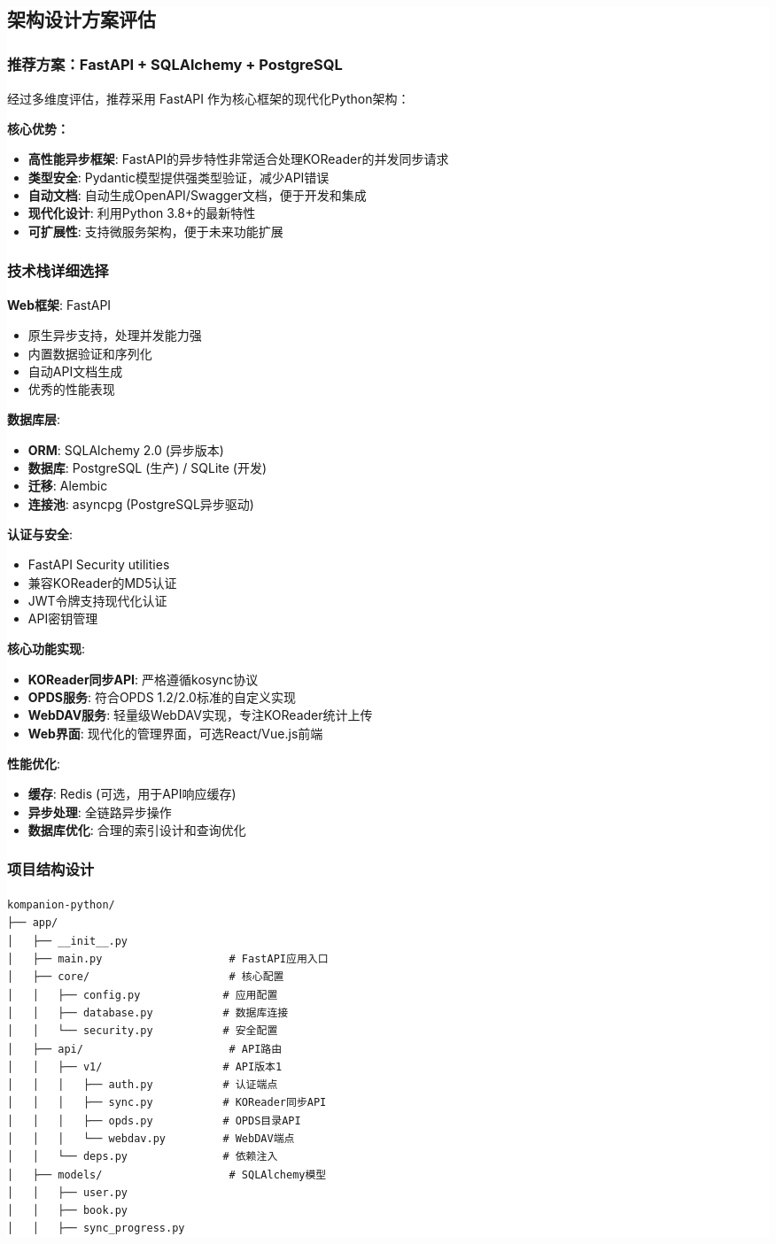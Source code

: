 ## 架构设计方案评估

### 推荐方案：FastAPI + SQLAlchemy + PostgreSQL
经过多维度评估，推荐采用 FastAPI 作为核心框架的现代化Python架构：

**核心优势：**
- **高性能异步框架**: FastAPI的异步特性非常适合处理KOReader的并发同步请求
- **类型安全**: Pydantic模型提供强类型验证，减少API错误
- **自动文档**: 自动生成OpenAPI/Swagger文档，便于开发和集成
- **现代化设计**: 利用Python 3.8+的最新特性
- **可扩展性**: 支持微服务架构，便于未来功能扩展

### 技术栈详细选择

**Web框架**: FastAPI
- 原生异步支持，处理并发能力强
- 内置数据验证和序列化
- 自动API文档生成
- 优秀的性能表现

**数据库层**: 
- **ORM**: SQLAlchemy 2.0 (异步版本)
- **数据库**: PostgreSQL (生产) / SQLite (开发)
- **迁移**: Alembic
- **连接池**: asyncpg (PostgreSQL异步驱动)

**认证与安全**:
- FastAPI Security utilities
- 兼容KOReader的MD5认证
- JWT令牌支持现代化认证
- API密钥管理

**核心功能实现**:
- **KOReader同步API**: 严格遵循kosync协议
- **OPDS服务**: 符合OPDS 1.2/2.0标准的自定义实现
- **WebDAV服务**: 轻量级WebDAV实现，专注KOReader统计上传
- **Web界面**: 现代化的管理界面，可选React/Vue.js前端

**性能优化**:
- **缓存**: Redis (可选，用于API响应缓存)
- **异步处理**: 全链路异步操作
- **数据库优化**: 合理的索引设计和查询优化

### 项目结构设计

```
kompanion-python/
├── app/
│   ├── __init__.py
│   ├── main.py                    # FastAPI应用入口
│   ├── core/                      # 核心配置
│   │   ├── config.py             # 应用配置
│   │   ├── database.py           # 数据库连接
│   │   └── security.py           # 安全配置
│   ├── api/                       # API路由
│   │   ├── v1/                   # API版本1
│   │   │   ├── auth.py           # 认证端点
│   │   │   ├── sync.py           # KOReader同步API
│   │   │   ├── opds.py           # OPDS目录API
│   │   │   └── webdav.py         # WebDAV端点
│   │   └── deps.py               # 依赖注入
│   ├── models/                    # SQLAlchemy模型
│   │   ├── user.py
│   │   ├── book.py
│   │   ├── sync_progress.py
```